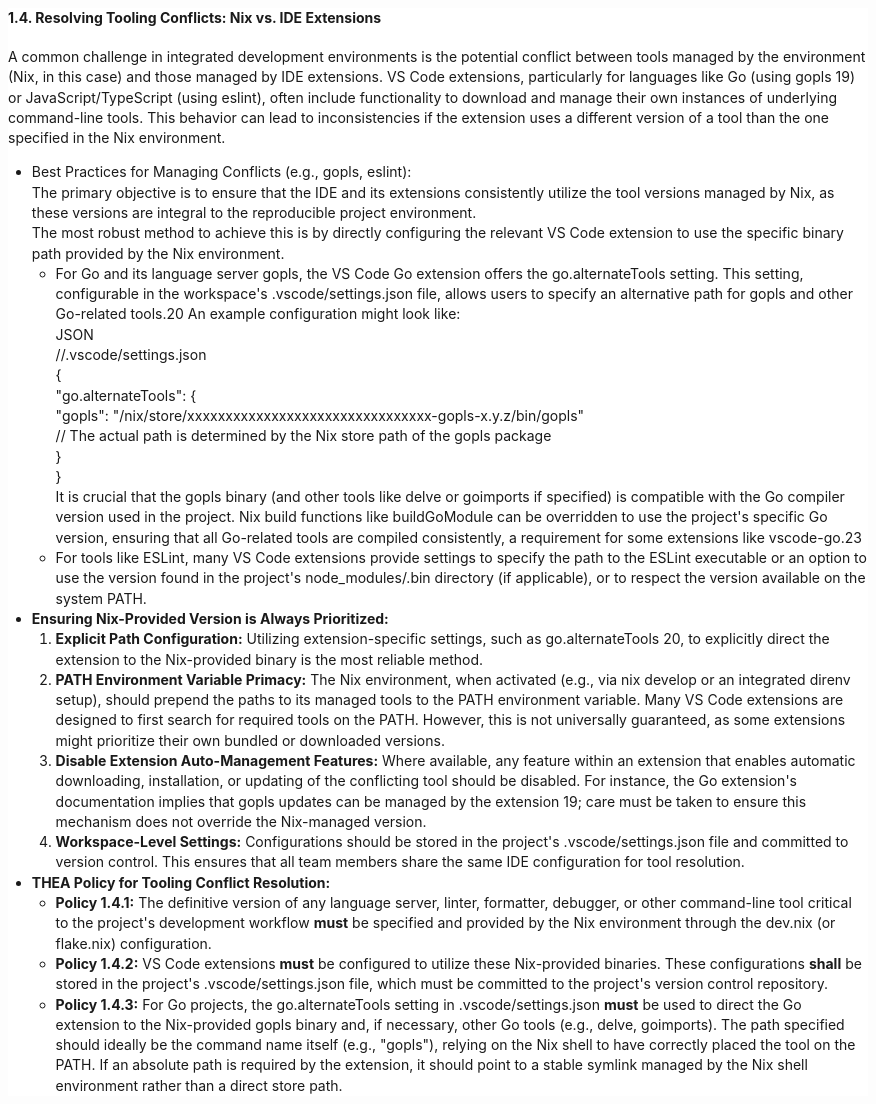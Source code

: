 
#### 1.4. Resolving Tooling Conflicts: Nix vs. IDE Extensions

A common challenge in integrated development environments is the potential conflict between tools managed by the environment (Nix, in this case) and those managed by IDE extensions. VS Code extensions, particularly for languages like Go (using gopls 19) or JavaScript/TypeScript (using eslint), often include functionality to download and manage their own instances of underlying command-line tools. This behavior can lead to inconsistencies if the extension uses a different version of a tool than the one specified in the Nix environment.

* Best Practices for Managing Conflicts (e.g., gopls, eslint):  
  The primary objective is to ensure that the IDE and its extensions consistently utilize the tool versions managed by Nix, as these versions are integral to the reproducible project environment.  
  The most robust method to achieve this is by directly configuring the relevant VS Code extension to use the specific binary path provided by the Nix environment.  
  * For Go and its language server gopls, the VS Code Go extension offers the go.alternateTools setting. This setting, configurable in the workspace's .vscode/settings.json file, allows users to specify an alternative path for gopls and other Go-related tools.20 An example configuration might look like:  
    JSON  
    //.vscode/settings.json  
    {  
      "go.alternateTools": {  
        "gopls": "/nix/store/xxxxxxxxxxxxxxxxxxxxxxxxxxxxxxxx-gopls-x.y.z/bin/gopls"  
        // The actual path is determined by the Nix store path of the gopls package  
      }  
    }  
    It is crucial that the gopls binary (and other tools like delve or goimports if specified) is compatible with the Go compiler version used in the project. Nix build functions like buildGoModule can be overridden to use the project's specific Go version, ensuring that all Go-related tools are compiled consistently, a requirement for some extensions like vscode-go.23  
  * For tools like ESLint, many VS Code extensions provide settings to specify the path to the ESLint executable or an option to use the version found in the project's node\_modules/.bin directory (if applicable), or to respect the version available on the system PATH.  
* **Ensuring Nix-Provided Version is Always Prioritized:**  
  1. **Explicit Path Configuration:** Utilizing extension-specific settings, such as go.alternateTools 20, to explicitly direct the extension to the Nix-provided binary is the most reliable method.  
  2. **PATH Environment Variable Primacy:** The Nix environment, when activated (e.g., via nix develop or an integrated direnv setup), should prepend the paths to its managed tools to the PATH environment variable. Many VS Code extensions are designed to first search for required tools on the PATH. However, this is not universally guaranteed, as some extensions might prioritize their own bundled or downloaded versions.  
  3. **Disable Extension Auto-Management Features:** Where available, any feature within an extension that enables automatic downloading, installation, or updating of the conflicting tool should be disabled. For instance, the Go extension's documentation implies that gopls updates can be managed by the extension 19; care must be taken to ensure this mechanism does not override the Nix-managed version.  
  4. **Workspace-Level Settings:** Configurations should be stored in the project's .vscode/settings.json file and committed to version control. This ensures that all team members share the same IDE configuration for tool resolution.  
* **THEA Policy for Tooling Conflict Resolution:**  
  * **Policy 1.4.1:** The definitive version of any language server, linter, formatter, debugger, or other command-line tool critical to the project's development workflow **must** be specified and provided by the Nix environment through the dev.nix (or flake.nix) configuration.  
  * **Policy 1.4.2:** VS Code extensions **must** be configured to utilize these Nix-provided binaries. These configurations **shall** be stored in the project's .vscode/settings.json file, which must be committed to the project's version control repository.  
  * **Policy 1.4.3:** For Go projects, the go.alternateTools setting in .vscode/settings.json **must** be used to direct the Go extension to the Nix-provided gopls binary and, if necessary, other Go tools (e.g., delve, goimports). The path specified should ideally be the command name itself (e.g., "gopls"), relying on the Nix shell to have correctly placed the tool on the PATH. If an absolute path is required by the extension, it should point to a stable symlink managed by the Nix shell environment rather than a direct store path.  